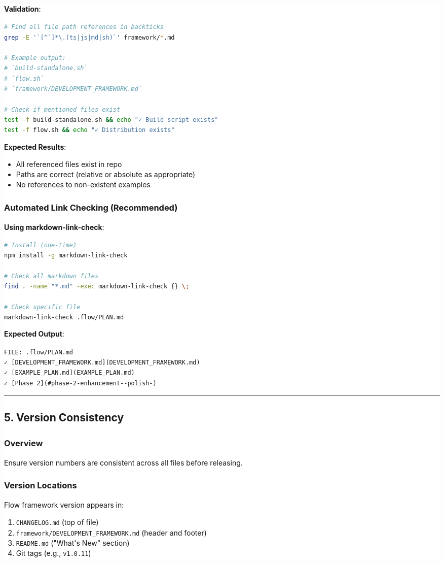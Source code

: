 **Validation**:
```bash
# Find all file path references in backticks
grep -E '`[^`]*\.(ts|js|md|sh)`' framework/*.md

# Example output:
# `build-standalone.sh`
# `flow.sh`
# `framework/DEVELOPMENT_FRAMEWORK.md`

# Check if mentioned files exist
test -f build-standalone.sh && echo "✓ Build script exists"
test -f flow.sh && echo "✓ Distribution exists"
```

**Expected Results**:
- All referenced files exist in repo
- Paths are correct (relative or absolute as appropriate)
- No references to non-existent examples

### Automated Link Checking (Recommended)

**Using markdown-link-check**:
```bash
# Install (one-time)
npm install -g markdown-link-check

# Check all markdown files
find . -name "*.md" -exec markdown-link-check {} \;

# Check specific file
markdown-link-check .flow/PLAN.md
```

**Expected Output**:
```
FILE: .flow/PLAN.md
✓ [DEVELOPMENT_FRAMEWORK.md](DEVELOPMENT_FRAMEWORK.md)
✓ [EXAMPLE_PLAN.md](EXAMPLE_PLAN.md)
✓ [Phase 2](#phase-2-enhancement--polish-)
```

---

## 5. Version Consistency

### Overview

Ensure version numbers are consistent across all files before releasing.

### Version Locations

Flow framework version appears in:
1. `CHANGELOG.md` (top of file)
2. `framework/DEVELOPMENT_FRAMEWORK.md` (header and footer)
3. `README.md` ("What's New" section)
4. Git tags (e.g., `v1.0.11`)
